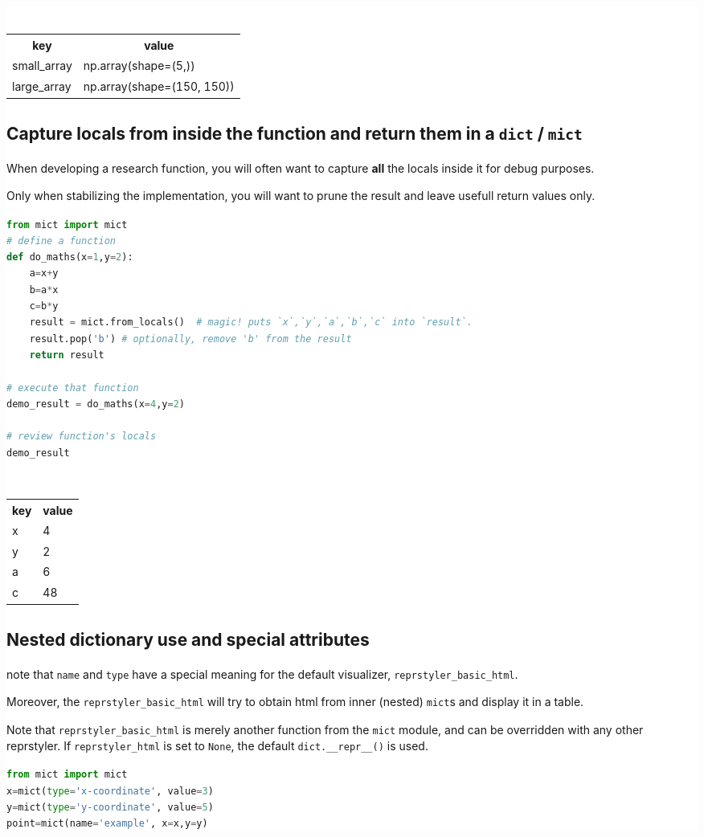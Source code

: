 

<div><br/><table><tr><th>key</th><th>value</th></tr><tr><td>small_array</td> <td> np.array(shape=(5,)) </td> </tr> <tr><td>large_array</td> <td> np.array(shape=(150, 150)) </td> </tr>  </table></div>



## Capture locals from inside the function and return them in a `dict` / `mict` 

When developing a research function, you will often want to capture **all** the locals inside it for debug purposes. 

Only when stabilizing the implementation, you will want to prune the result and leave usefull return values only.


```python
from mict import mict
# define a function
def do_maths(x=1,y=2):
    a=x+y
    b=a*x
    c=b*y
    result = mict.from_locals()  # magic! puts `x`,`y`,`a`,`b`,`c` into `result`. 
    result.pop('b') # optionally, remove 'b' from the result
    return result

# execute that function
demo_result = do_maths(x=4,y=2)

# review function's locals
demo_result
```



<div><br/><table><tr><th>key</th><th>value</th></tr><tr><td>x</td> <td> 4</td> </tr> <tr><td>y</td> <td> 2</td> </tr> <tr><td>a</td> <td> 6</td> </tr> <tr><td>c</td> <td> 48</td> </tr>  </table></div>


## Nested dictionary use and special attributes

note that `name` and `type` have a special meaning for the default visualizer, `reprstyler_basic_html`.

Moreover, the `reprstyler_basic_html` will try to obtain html from inner (nested) `mict`s and display it in a table.

Note that `reprstyler_basic_html` is merely another function from the `mict` module, and can be overridden with any other reprstyler. If `reprstyler_html` is set to `None`, the default `dict.__repr__()` is used.


```python
from mict import mict
x=mict(type='x-coordinate', value=3)
y=mict(type='y-coordinate', value=5)
point=mict(name='example', x=x,y=y)
```
